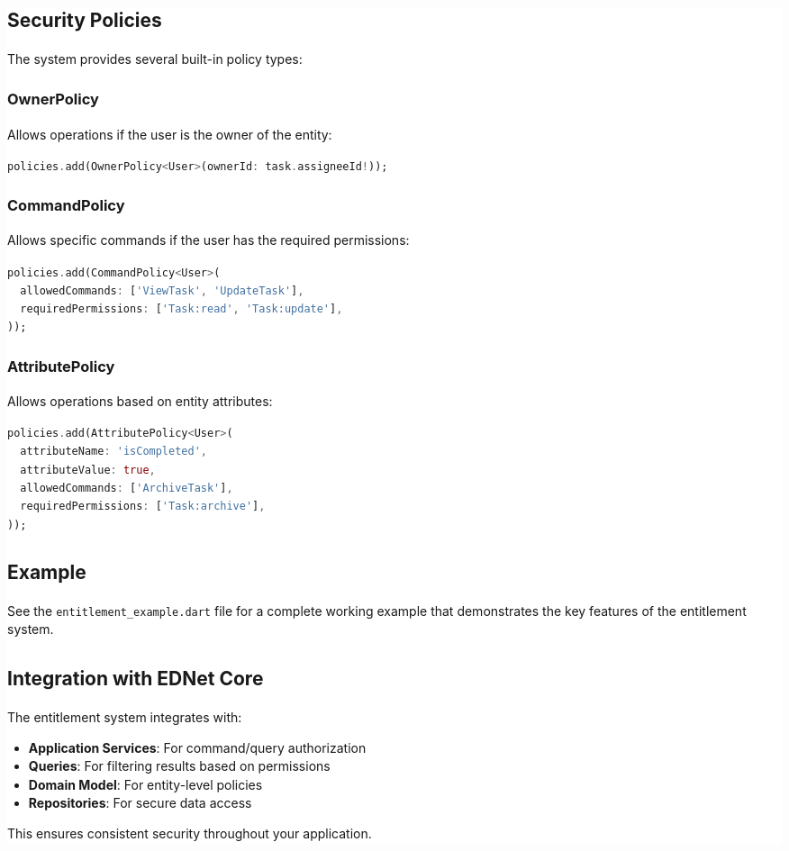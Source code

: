 ## Security Policies

The system provides several built-in policy types:

### OwnerPolicy

Allows operations if the user is the owner of the entity:

```dart
policies.add(OwnerPolicy<User>(ownerId: task.assigneeId!));
```

### CommandPolicy

Allows specific commands if the user has the required permissions:

```dart
policies.add(CommandPolicy<User>(
  allowedCommands: ['ViewTask', 'UpdateTask'],
  requiredPermissions: ['Task:read', 'Task:update'],
));
```

### AttributePolicy

Allows operations based on entity attributes:

```dart
policies.add(AttributePolicy<User>(
  attributeName: 'isCompleted',
  attributeValue: true,
  allowedCommands: ['ArchiveTask'],
  requiredPermissions: ['Task:archive'],
));
```

## Example

See the `entitlement_example.dart` file for a complete working example that demonstrates the key features of the entitlement system.

## Integration with EDNet Core

The entitlement system integrates with:

- **Application Services**: For command/query authorization
- **Queries**: For filtering results based on permissions
- **Domain Model**: For entity-level policies
- **Repositories**: For secure data access

This ensures consistent security throughout your application. 